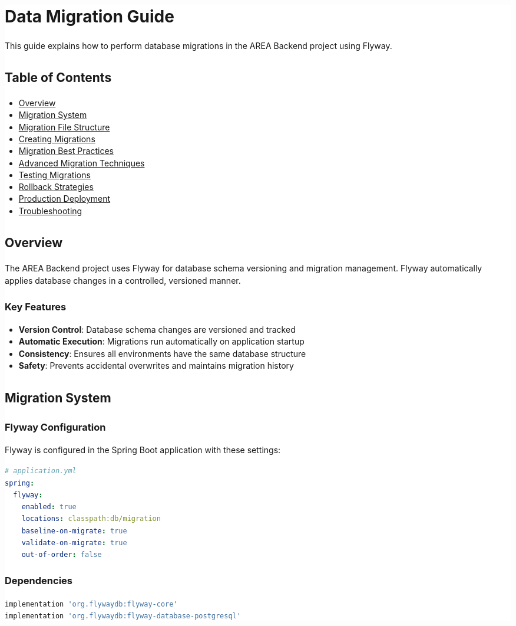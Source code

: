 # Data Migration Guide

This guide explains how to perform database migrations in the AREA Backend project using Flyway.

## Table of Contents

- [Overview](#overview)
- [Migration System](#migration-system)
- [Migration File Structure](#migration-file-structure)
- [Creating Migrations](#creating-migrations)
- [Migration Best Practices](#migration-best-practices)
- [Advanced Migration Techniques](#advanced-migration-techniques)
- [Testing Migrations](#testing-migrations)
- [Rollback Strategies](#rollback-strategies)
- [Production Deployment](#production-deployment)
- [Troubleshooting](#troubleshooting)

## Overview

The AREA Backend project uses Flyway for database schema versioning and migration management. Flyway automatically applies database changes in a controlled, versioned manner.

### Key Features

- **Version Control**: Database schema changes are versioned and tracked
- **Automatic Execution**: Migrations run automatically on application startup
- **Consistency**: Ensures all environments have the same database structure
- **Safety**: Prevents accidental overwrites and maintains migration history

## Migration System

### Flyway Configuration

Flyway is configured in the Spring Boot application with these settings:

```yaml
# application.yml
spring:
  flyway:
    enabled: true
    locations: classpath:db/migration
    baseline-on-migrate: true
    validate-on-migrate: true
    out-of-order: false
```

### Dependencies

```gradle
implementation 'org.flywaydb:flyway-core'
implementation 'org.flywaydb:flyway-database-postgresql'
```
